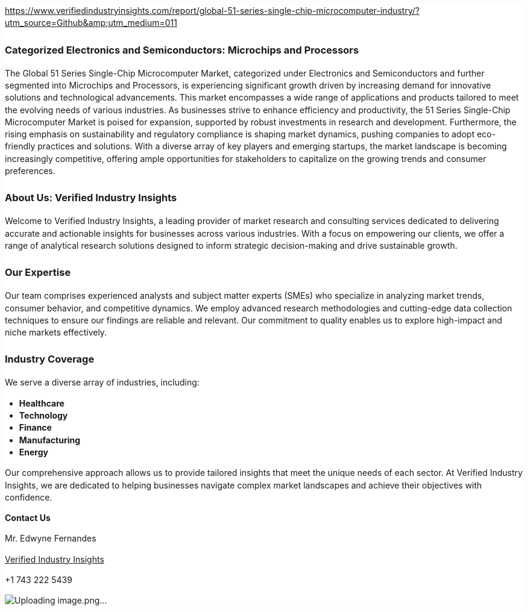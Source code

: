 </strong><a href="https://www.verifiedindustryinsights.com/report/global-51-series-single-chip-microcomputer-industry/?utm_source=Github&amp;utm_medium=011">https://www.verifiedindustryinsights.com/report/global-51-series-single-chip-microcomputer-industry/?utm_source=Github&amp;utm_medium=011</a>&nbsp;</p><h3>Categorized Electronics and Semiconductors: Microchips and Processors </h3><p>The Global 51 Series Single-Chip Microcomputer Market, categorized under Electronics and Semiconductors and further segmented into Microchips and Processors, is experiencing significant growth driven by increasing demand for innovative solutions and technological advancements. This market encompasses a wide range of applications and products tailored to meet the evolving needs of various industries. As businesses strive to enhance efficiency and productivity, the 51 Series Single-Chip Microcomputer Market is poised for expansion, supported by robust investments in research and development. Furthermore, the rising emphasis on sustainability and regulatory compliance is shaping market dynamics, pushing companies to adopt eco-friendly practices and solutions. With a diverse array of key players and emerging startups, the market landscape is becoming increasingly competitive, offering ample opportunities for stakeholders to capitalize on the growing trends and consumer preferences.</p><h3>About Us: Verified Industry Insights</h3><p>Welcome to Verified Industry Insights, a leading provider of market research and consulting services dedicated to delivering accurate and actionable insights for businesses across various industries. With a focus on empowering our clients, we offer a range of analytical research solutions designed to inform strategic decision-making and drive sustainable growth.</p><h3>Our Expertise</h3><p>Our team comprises experienced analysts and subject matter experts (SMEs) who specialize in analyzing market trends, consumer behavior, and competitive dynamics. We employ advanced research methodologies and cutting-edge data collection techniques to ensure our findings are reliable and relevant. Our commitment to quality enables us to explore high-impact and niche markets effectively.</p><h3>Industry Coverage</h3><p>We serve a diverse array of industries, including:</p><ul><li><strong>Healthcare</strong></li><li><strong>Technology</strong></li><li><strong>Finance</strong></li><li><strong>Manufacturing</strong></li><li><strong>Energy</strong></li></ul><p>Our comprehensive approach allows us to provide tailored insights that meet the unique needs of each sector. At Verified Industry Insights, we are dedicated to helping businesses navigate complex market landscapes and achieve their objectives with confidence.</p><p><strong>Contact Us</strong></p><p>Mr. Edwyne Fernandes</p><p><a href="https://www.verifiedindustryinsights.com/">Verified Industry Insights</a></p><p>+1 743 222 5439</p>
![Uploading image.png…]()
